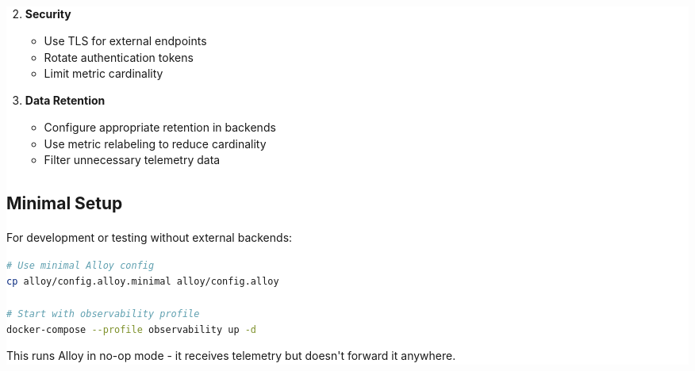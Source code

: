 2. **Security**
   - Use TLS for external endpoints
   - Rotate authentication tokens
   - Limit metric cardinality

3. **Data Retention**
   - Configure appropriate retention in backends
   - Use metric relabeling to reduce cardinality
   - Filter unnecessary telemetry data

## Minimal Setup

For development or testing without external backends:

```bash
# Use minimal Alloy config
cp alloy/config.alloy.minimal alloy/config.alloy

# Start with observability profile
docker-compose --profile observability up -d
```

This runs Alloy in no-op mode - it receives telemetry but doesn't forward it anywhere.